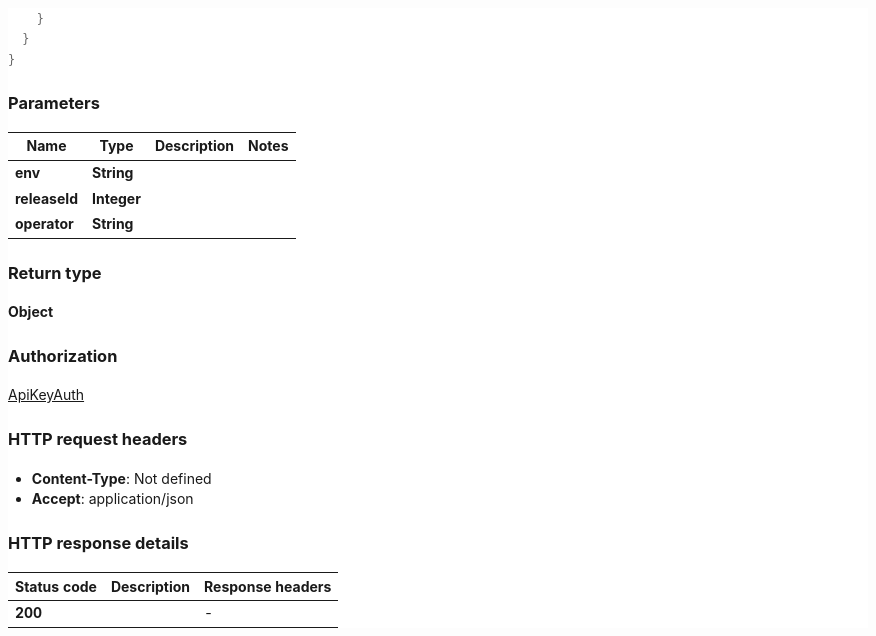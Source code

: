 ```java
    }
  }
}
```

### Parameters

| Name | Type | Description  | Notes |
|------------- | ------------- | ------------- | -------------|
| **env** | **String**|  | |
| **releaseId** | **Integer**|  | |
| **operator** | **String**|  | |

### Return type

**Object**

### Authorization

[ApiKeyAuth](../README.md#ApiKeyAuth)

### HTTP request headers

 - **Content-Type**: Not defined
 - **Accept**: application/json

### HTTP response details
| Status code | Description | Response headers |
|-------------|-------------|------------------|
| **200** |  |  -  |

